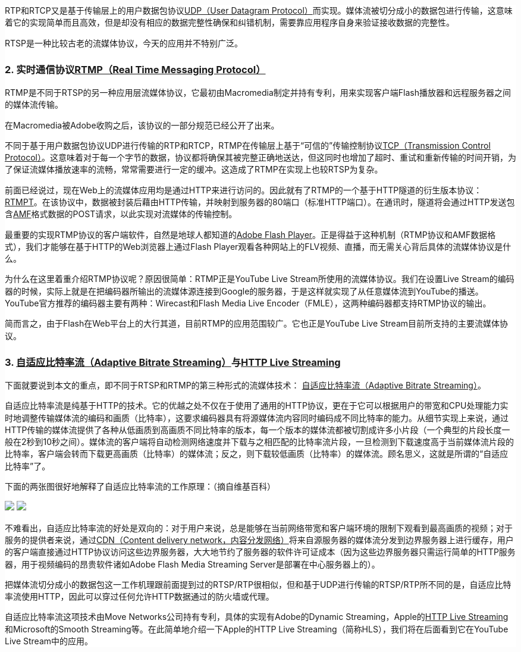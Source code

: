RTP和RTCP又是基于传输层上的用户数据包协议[UDP（User Datagram Protocol）](http://en.wikipedia.org/wiki/User_Datagram_Protocol)而实现。媒体流被切分成小的数据包进行传输，这意味着它的实现简单而且高效，但是却没有相应的数据完整性确保和纠错机制，需要靠应用程序自身来验证接收数据的完整性。

RTSP是一种比较古老的流媒体协议，今天的应用并不特别广泛。

### 2. 实时通信协议[RTMP（Real Time Messaging Protocol）](http://en.wikipedia.org/wiki/Real_Time_Messaging_Protocol)

RTMP是不同于RTSP的另一种应用层流媒体协议，它最初由Macromedia制定并持有专利，用来实现客户端Flash播放器和远程服务器之间的媒体流传输。

在Macromedia被Adobe收购之后，该协议的一部分规范已经公开了出来。

不同于基于用户数据包协议UDP进行传输的RTP和RTCP，RTMP在传输层上基于“可信的”传输控制协议[TCP（Transmission Control Protocol）](http://en.wikipedia.org/wiki/Transmission_Control_Protocol)。这意味着对于每一个字节的数据，协议都将确保其被完整正确地送达，但这同时也增加了超时、重试和重新传输的时间开销，为了保证流媒体播放速率的流畅，常常需要进行一定的缓冲。这造成了RTMP在实现上也较RTSP为复杂。

前面已经说过，现在Web上的流媒体应用均是通过HTTP来进行访问的。因此就有了RTMP的一个基于HTTP隧道的衍生版本协议：[RTMPT](http://en.wikipedia.org/wiki/Real_Time_Messaging_Protocol#HTTP_tunneling)。在该协议中，数据被封装后藉由HTTP传输，并映射到服务器的80端口（标准HTTP端口）。在通讯时，隧道将会通过HTTP发送包含[AMF](http://en.wikipedia.org/wiki/Action_Message_Format)格式数据的POST请求，以此实现对流媒体的传输控制。

最重要的实现RTMP协议的客户端软件，自然是地球人都知道的[Adobe Flash Player](http://en.wikipedia.org/wiki/Adobe_Flash_Player)。正是得益于这种机制（RTMP协议和AMF数据格式），我们才能够在基于HTTP的Web浏览器上通过Flash Player观看各种网站上的FLV视频、直播，而无需关心背后具体的流媒体协议是什么。

为什么在这里着重介绍RTMP协议呢？原因很简单：RTMP正是YouTube Live Stream所使用的流媒体协议。我们在设置Live Stream的编码器的时候，实际上就是在把编码器所输出的流媒体源连接到Google的服务器，于是这样就实现了从任意媒体流到YouTube的播送。YouTube官方推荐的编码器主要有两种：Wirecast和Flash Media Live Encoder（FMLE），这两种编码器都支持RTMP协议的输出。

简而言之，由于Flash在Web平台上的大行其道，目前RTMP的应用范围较广。它也正是YouTube Live Stream目前所支持的主要流媒体协议。

### 3. [自适应比特率流（Adaptive Bitrate Streaming）](http://en.wikipedia.org/wiki/Adaptive_bitrate_streaming)与[HTTP Live Streaming](http://en.wikipedia.org/wiki/HTTP_Live_Streaming)

下面就要说到本文的重点，即不同于RTSP和RTMP的第三种形式的流媒体技术： [自适应比特率流（Adaptive Bitrate Streaming）](http://en.wikipedia.org/wiki/Adaptive_bitrate_streaming)。

自适应比特率流是纯基于HTTP的技术。它的优越之处不仅在于使用了通用的HTTP协议，更在于它可以根据用户的带宽和CPU处理能力实时地调整传输媒体流的编码和画质（比特率），这要求编码器具有将源媒体流内容同时编码成不同比特率的能力。从细节实现上来说，通过HTTP传输的媒体流提供了各种从低画质到高画质不同比特率的版本，每一个版本的媒体流都被切割成许多小片段（一个典型的片段长度一般在2秒到10秒之间）。媒体流的客户端将自动检测网络速度并下载与之相匹配的比特率流片段，一旦检测到下载速度高于当前媒体流片段的比特率，客户端会转而下载更高画质（比特率）的媒体流；反之，则下载较低画质（比特率）的媒体流。顾名思义，这就是所谓的“自适应比特率”了。

下面的两张图很好地解释了自适应比特率流的工作原理：（摘自维基百科）

<img src="http://upload.wikimedia.org/wikipedia/commons/thumb/4/4b/Adaptive_streaming_overview_daseddon_2011_07_28.png/660px-Adaptive_streaming_overview_daseddon_2011_07_28.png" width="100%"/>

<img src="http://upload.wikimedia.org/wikipedia/commons/thumb/9/99/Adaptive_streaming_overview_bit_rates_2011_07_28.png/660px-Adaptive_streaming_overview_bit_rates_2011_07_28.png" width="100%"/>

不难看出，自适应比特率流的好处是双向的：对于用户来说，总是能够在当前网络带宽和客户端环境的限制下观看到最高画质的视频；对于服务的提供者来说，通过[CDN（Content delivery network，内容分发网络）](http://en.wikipedia.org/wiki/Content_delivery_network)将来自源服务器的媒体流分发到边界服务器上进行缓存，用户的客户端直接通过HTTP协议访问这些边界服务器，大大地节约了服务器的软件许可证成本（因为这些边界服务器只需运行简单的HTTP服务器，用于视频编码的昂贵软件诸如Adobe Flash Media Streaming Server是部署在中心服务器上的）。

把媒体流切分成小的数据包这一工作机理跟前面提到过的RTSP/RTP很相似，但和基于UDP进行传输的RTSP/RTP所不同的是，自适应比特率流使用HTTP，因此可以穿过任何允许HTTP数据通过的防火墙或代理。

自适应比特率流这项技术由Move Networks公司持有专利，具体的实现有Adobe的Dynamic Streaming，Apple的[HTTP Live Streaming](http://en.wikipedia.org/wiki/HTTP_Live_Streaming)和Microsoft的Smooth Streaming等。在此简单地介绍一下Apple的HTTP Live Streaming（简称HLS），我们将在后面看到它在YouTube Live Stream中的应用。
